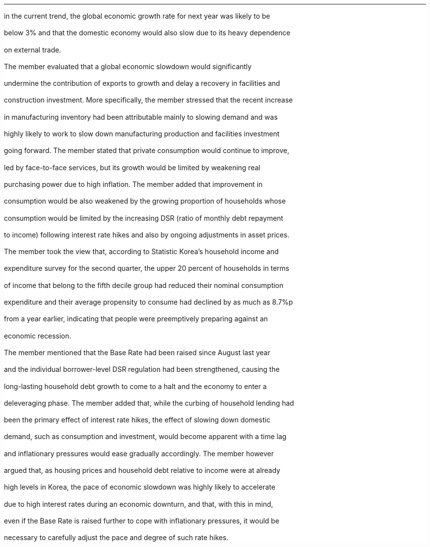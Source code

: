 
-----

in the current trend, the global economic growth rate for next year was likely to be

below 3% and that the domestic economy would also slow due to its heavy dependence

on external trade.

The member evaluated that a global economic slowdown would significantly

undermine the contribution of exports to growth and delay a recovery in facilities and

construction investment. More specifically, the member stressed that the recent increase

in manufacturing inventory had been attributable mainly to slowing demand and was

highly likely to work to slow down manufacturing production and facilities investment

going forward. The member stated that private consumption would continue to improve,

led by face-to-face services, but its growth would be limited by weakening real

purchasing power due to high inflation. The member added that improvement in

consumption would be also weakened by the growing proportion of households whose

consumption would be limited by the increasing DSR (ratio of monthly debt repayment

to income) following interest rate hikes and also by ongoing adjustments in asset prices.

The member took the view that, according to Statistic Korea’s household income and

expenditure survey for the second quarter, the upper 20 percent of households in terms

of income that belong to the fifth decile group had reduced their nominal consumption

expenditure and their average propensity to consume had declined by as much as 8.7%p

from a year earlier, indicating that people were preemptively preparing against an

economic recession.

The member mentioned that the Base Rate had been raised since August last year

and the individual borrower-level DSR regulation had been strengthened, causing the

long-lasting household debt growth to come to a halt and the economy to enter a

deleveraging phase. The member added that, while the curbing of household lending had

been the primary effect of interest rate hikes, the effect of slowing down domestic

demand, such as consumption and investment, would become apparent with a time lag

and inflationary pressures would ease gradually accordingly. The member however

argued that, as housing prices and household debt relative to income were at already

high levels in Korea, the pace of economic slowdown was highly likely to accelerate

due to high interest rates during an economic downturn, and that, with this in mind,

even if the Base Rate is raised further to cope with inflationary pressures, it would be

necessary to carefully adjust the pace and degree of such rate hikes.
